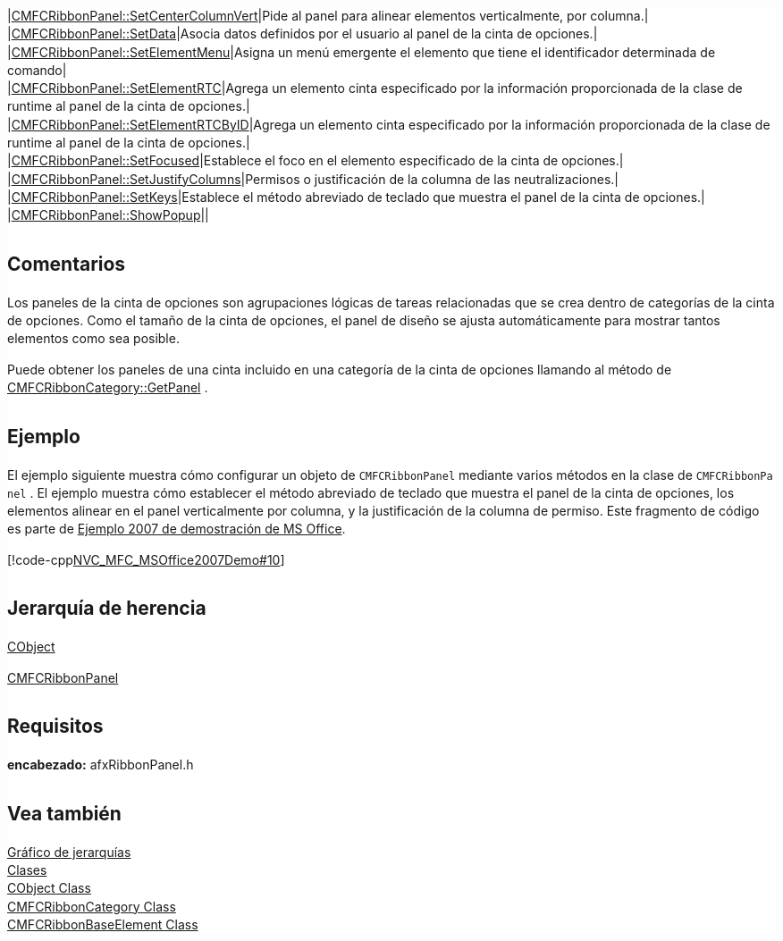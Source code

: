 |[CMFCRibbonPanel::SetCenterColumnVert](../Topic/CMFCRibbonPanel::SetCenterColumnVert.md)|Pide al panel para alinear elementos verticalmente, por columna.|  
|[CMFCRibbonPanel::SetData](../Topic/CMFCRibbonPanel::SetData.md)|Asocia datos definidos por el usuario al panel de la cinta de opciones.|  
|[CMFCRibbonPanel::SetElementMenu](../Topic/CMFCRibbonPanel::SetElementMenu.md)|Asigna un menú emergente el elemento que tiene el identificador determinada de comando|  
|[CMFCRibbonPanel::SetElementRTC](../Topic/CMFCRibbonPanel::SetElementRTC.md)|Agrega un elemento cinta especificado por la información proporcionada de la clase de runtime al panel de la cinta de opciones.|  
|[CMFCRibbonPanel::SetElementRTCByID](../Topic/CMFCRibbonPanel::SetElementRTCByID.md)|Agrega un elemento cinta especificado por la información proporcionada de la clase de runtime al panel de la cinta de opciones.|  
|[CMFCRibbonPanel::SetFocused](../Topic/CMFCRibbonPanel::SetFocused.md)|Establece el foco en el elemento especificado de la cinta de opciones.|  
|[CMFCRibbonPanel::SetJustifyColumns](../Topic/CMFCRibbonPanel::SetJustifyColumns.md)|Permisos o justificación de la columna de las neutralizaciones.|  
|[CMFCRibbonPanel::SetKeys](../Topic/CMFCRibbonPanel::SetKeys.md)|Establece el método abreviado de teclado que muestra el panel de la cinta de opciones.|  
|[CMFCRibbonPanel::ShowPopup](../Topic/CMFCRibbonPanel::ShowPopup.md)||  
  
## Comentarios  
 Los paneles de la cinta de opciones son agrupaciones lógicas de tareas relacionadas que se crea dentro de categorías de la cinta de opciones.  Como el tamaño de la cinta de opciones, el panel de diseño se ajusta automáticamente para mostrar tantos elementos como sea posible.  
  
 Puede obtener los paneles de una cinta incluido en una categoría de la cinta de opciones llamando al método de [CMFCRibbonCategory::GetPanel](../Topic/CMFCRibbonCategory::GetPanel.md) .  
  
## Ejemplo  
 El ejemplo siguiente muestra cómo configurar un objeto de `CMFCRibbonPanel` mediante varios métodos en la clase de `CMFCRibbonPanel` .  El ejemplo muestra cómo establecer el método abreviado de teclado que muestra el panel de la cinta de opciones, los elementos alinear en el panel verticalmente por columna, y la justificación de la columna de permiso.  Este fragmento de código es parte de [Ejemplo 2007 de demostración de MS Office](../../top/visual-cpp-samples.md).  
  
 [!code-cpp[NVC_MFC_MSOffice2007Demo#10](../../mfc/reference/codesnippet/CPP/cmfcribbonpanel-class_1.cpp)]  
  
## Jerarquía de herencia  
 [CObject](../../mfc/reference/cobject-class.md)  
  
 [CMFCRibbonPanel](../../mfc/reference/cmfcribbonpanel-class.md)  
  
## Requisitos  
 **encabezado:** afxRibbonPanel.h  
  
## Vea también  
 [Gráfico de jerarquías](../../mfc/hierarchy-chart.md)   
 [Clases](../../mfc/reference/mfc-classes.md)   
 [CObject Class](../../mfc/reference/cobject-class.md)   
 [CMFCRibbonCategory Class](../../mfc/reference/cmfcribboncategory-class.md)   
 [CMFCRibbonBaseElement Class](../../mfc/reference/cmfcribbonbaseelement-class.md)